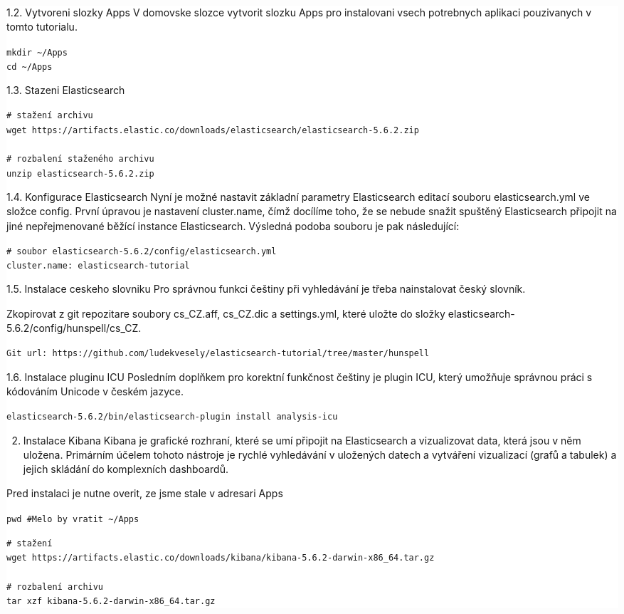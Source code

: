1.2. Vytvoreni slozky Apps
V domovske slozce vytvorit slozku Apps pro instalovani vsech potrebnych aplikaci pouzivanych v tomto tutorialu.

```
mkdir ~/Apps
cd ~/Apps
```

1.3. Stazeni Elasticsearch
```
# stažení archivu
wget https://artifacts.elastic.co/downloads/elasticsearch/elasticsearch-5.6.2.zip

# rozbalení staženého archivu
unzip elasticsearch-5.6.2.zip  
```

1.4. Konfigurace Elasticsearch
Nyní je možné nastavit základní parametry Elasticsearch editací souboru elasticsearch.yml ve složce config. První úpravou je nastavení cluster.name, čímž docílíme toho, že se nebude snažit spuštěný Elasticsearch připojit na jiné nepřejmenované běžící instance Elasticsearch. Výsledná podoba souboru je pak následující:

```
# soubor elasticsearch-5.6.2/config/elasticsearch.yml
cluster.name: elasticsearch-tutorial 
```

1.5. Instalace ceskeho slovniku
Pro správnou funkci češtiny při vyhledávání je třeba nainstalovat český slovník. 

Zkopirovat z git repozitare soubory cs_CZ.aff, cs_CZ.dic a settings.yml, které uložte do složky elasticsearch-5.6.2/config/hunspell/cs_CZ.

```
Git url: https://github.com/ludekvesely/elasticsearch-tutorial/tree/master/hunspell
```

1.6. Instalace pluginu ICU
Posledním doplňkem pro korektní funkčnost češtiny je plugin ICU, který umožňuje správnou práci s kódováním Unicode v českém jazyce. 

```
elasticsearch-5.6.2/bin/elasticsearch-plugin install analysis-icu  
```

2. Instalace Kibana
Kibana je grafické rozhraní, které se umí připojit na Elasticsearch a vizualizovat data, která jsou v něm uložena. Primárním účelem tohoto nástroje je rychlé vyhledávání v uložených datech a vytváření vizualizací (grafů a tabulek) a jejich skládání do komplexních dashboardů. 

Pred instalaci je nutne overit, ze jsme stale v adresari Apps
```
pwd #Melo by vratit ~/Apps
```

```
# stažení
wget https://artifacts.elastic.co/downloads/kibana/kibana-5.6.2-darwin-x86_64.tar.gz

# rozbalení archivu
tar xzf kibana-5.6.2-darwin-x86_64.tar.gz
```
